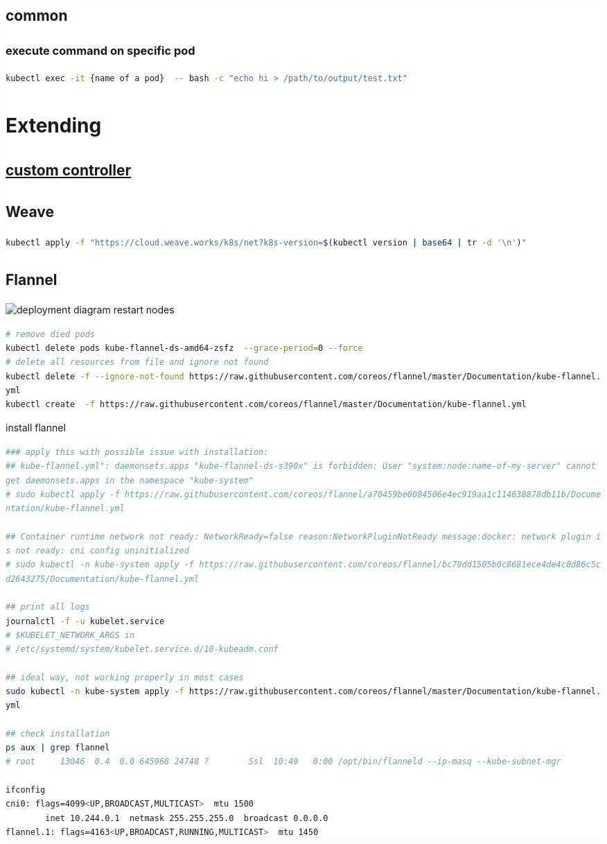 ## common
### execute command on specific pod
```sh
kubectl exec -it {name of a pod}  -- bash -c "echo hi > /path/to/output/test.txt" 
```

# Extending 
## [custom controller](https://github.com/kubernetes/sample-controller)

## Weave
```bash
kubectl apply -f "https://cloud.weave.works/k8s/net?k8s-version=$(kubectl version | base64 | tr -d '\n')"
```

## Flannel
![deployment diagram](https://i.postimg.cc/d3ZwjhXd/flannel.png)
restart nodes
```sh
# remove died pods
kubectl delete pods kube-flannel-ds-amd64-zsfz  --grace-period=0 --force
# delete all resources from file and ignore not found
kubectl delete -f --ignore-not-found https://raw.githubusercontent.com/coreos/flannel/master/Documentation/kube-flannel.yml
kubectl create  -f https://raw.githubusercontent.com/coreos/flannel/master/Documentation/kube-flannel.yml
```
install flannel 
```sh
### apply this with possible issue with installation: 
## kube-flannel.yml": daemonsets.apps "kube-flannel-ds-s390x" is forbidden: User "system:node:name-of-my-server" cannot get daemonsets.apps in the namespace "kube-system"
# sudo kubectl apply -f https://raw.githubusercontent.com/coreos/flannel/a70459be0084506e4ec919aa1c114638878db11b/Documentation/kube-flannel.yml

## Container runtime network not ready: NetworkReady=false reason:NetworkPluginNotReady message:docker: network plugin is not ready: cni config uninitialized
# sudo kubectl -n kube-system apply -f https://raw.githubusercontent.com/coreos/flannel/bc79dd1505b0c8681ece4de4c0d86c5cd2643275/Documentation/kube-flannel.yml

## print all logs
journalctl -f -u kubelet.service
# $KUBELET_NETWORK_ARGS in 
# /etc/systemd/system/kubelet.service.d/10-kubeadm.conf

## ideal way, not working properly in most cases
sudo kubectl -n kube-system apply -f https://raw.githubusercontent.com/coreos/flannel/master/Documentation/kube-flannel.yml

## check installation 
ps aux | grep flannel
# root     13046  0.4  0.0 645968 24748 ?        Ssl  10:49   0:00 /opt/bin/flanneld --ip-masq --kube-subnet-mgr

ifconfig
cni0: flags=4099<UP,BROADCAST,MULTICAST>  mtu 1500
        inet 10.244.0.1  netmask 255.255.255.0  broadcast 0.0.0.0
flannel.1: flags=4163<UP,BROADCAST,RUNNING,MULTICAST>  mtu 1450
```
